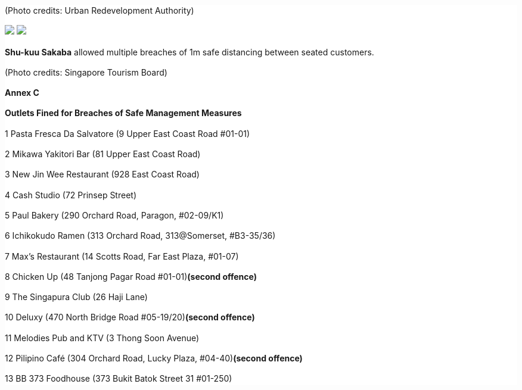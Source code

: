 (Photo credits: Urban Redevelopment Authority)

![](/news/news-images/4.jpg)
![](/news/news-images/5.jpg)

**Shu-kuu Sakaba** allowed multiple breaches of 1m safe distancing between seated customers.

(Photo credits: Singapore Tourism Board)

**Annex C**

**Outlets Fined for Breaches of Safe Management Measures**

1 Pasta Fresca Da Salvatore (9 Upper East Coast Road #01-01)

2 Mikawa Yakitori Bar (81 Upper East Coast Road)

3 New Jin Wee Restaurant (928 East Coast Road)

4 Cash Studio (72 Prinsep Street)

5 Paul Bakery (290 Orchard Road, Paragon, #02-09/K1)

6 Ichikokudo Ramen (313 Orchard Road, 313@Somerset, #B3-35/36)

7 Max’s Restaurant (14 Scotts Road, Far East Plaza, #01-07) 

8 Chicken Up (48 Tanjong Pagar Road #01-01)**(second offence)**

9 The Singapura Club (26 Haji Lane)

10 Deluxy (470 North Bridge Road #05-19/20)**(second offence)**

11 Melodies Pub and KTV (3 Thong Soon Avenue)

12 Pilipino Café (304 Orchard Road, Lucky Plaza, #04-40)**(second offence)**

13 BB 373 Foodhouse (373 Bukit Batok Street 31 #01-250)
